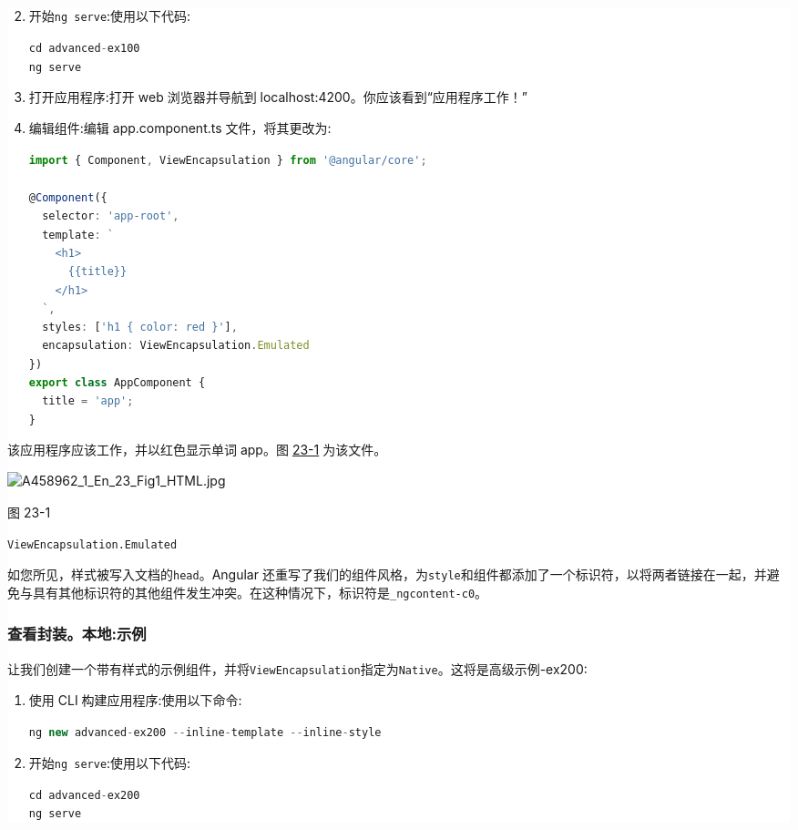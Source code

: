 2.  开始`ng serve`:使用以下代码:

    ```ts
    cd advanced-ex100
    ng serve

    ```

3.  打开应用程序:打开 web 浏览器并导航到 localhost:4200。你应该看到“应用程序工作！”
4.  编辑组件:编辑 app.component.ts 文件，将其更改为:

    ```ts
    import { Component, ViewEncapsulation } from '@angular/core';

    @Component({
      selector: 'app-root',
      template: `
        <h1>
          {{title}}
        </h1>
      `,
      styles: ['h1 { color: red }'],
      encapsulation: ViewEncapsulation.Emulated
    })
    export class AppComponent {
      title = 'app';
    }

    ```

该应用程序应该工作，并以红色显示单词 app。图 [23-1](#Fig1) 为该文件。

![A458962_1_En_23_Fig1_HTML.jpg](A458962_1_En_23_Fig1_HTML.jpg)

图 23-1

`ViewEncapsulation.Emulated`

如您所见，样式被写入文档的`head`。Angular 还重写了我们的组件风格，为`style`和组件都添加了一个标识符，以将两者链接在一起，并避免与具有其他标识符的其他组件发生冲突。在这种情况下，标识符是`_ngcontent-c0`。

### 查看封装。本地:示例

让我们创建一个带有样式的示例组件，并将`ViewEncapsulation`指定为`Native`。这将是高级示例-ex200:

1.  使用 CLI 构建应用程序:使用以下命令:

    ```ts
    ng new advanced-ex200 --inline-template --inline-style

    ```

2.  开始`ng serve`:使用以下代码:

    ```ts
    cd advanced-ex200
    ng serve
